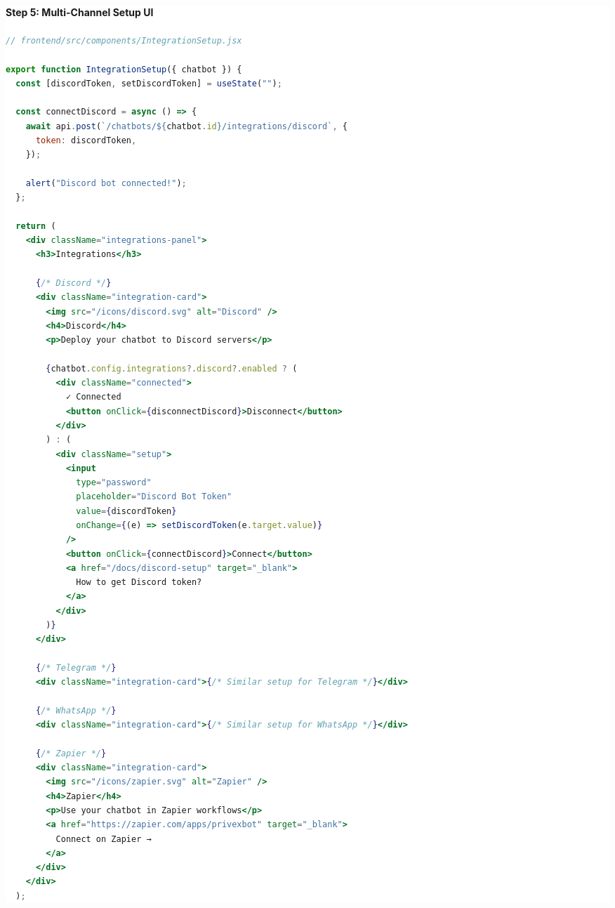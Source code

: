 #### Step 5: Multi-Channel Setup UI

```jsx
// frontend/src/components/IntegrationSetup.jsx

export function IntegrationSetup({ chatbot }) {
  const [discordToken, setDiscordToken] = useState("");

  const connectDiscord = async () => {
    await api.post(`/chatbots/${chatbot.id}/integrations/discord`, {
      token: discordToken,
    });

    alert("Discord bot connected!");
  };

  return (
    <div className="integrations-panel">
      <h3>Integrations</h3>

      {/* Discord */}
      <div className="integration-card">
        <img src="/icons/discord.svg" alt="Discord" />
        <h4>Discord</h4>
        <p>Deploy your chatbot to Discord servers</p>

        {chatbot.config.integrations?.discord?.enabled ? (
          <div className="connected">
            ✓ Connected
            <button onClick={disconnectDiscord}>Disconnect</button>
          </div>
        ) : (
          <div className="setup">
            <input
              type="password"
              placeholder="Discord Bot Token"
              value={discordToken}
              onChange={(e) => setDiscordToken(e.target.value)}
            />
            <button onClick={connectDiscord}>Connect</button>
            <a href="/docs/discord-setup" target="_blank">
              How to get Discord token?
            </a>
          </div>
        )}
      </div>

      {/* Telegram */}
      <div className="integration-card">{/* Similar setup for Telegram */}</div>

      {/* WhatsApp */}
      <div className="integration-card">{/* Similar setup for WhatsApp */}</div>

      {/* Zapier */}
      <div className="integration-card">
        <img src="/icons/zapier.svg" alt="Zapier" />
        <h4>Zapier</h4>
        <p>Use your chatbot in Zapier workflows</p>
        <a href="https://zapier.com/apps/privexbot" target="_blank">
          Connect on Zapier →
        </a>
      </div>
    </div>
  );
```